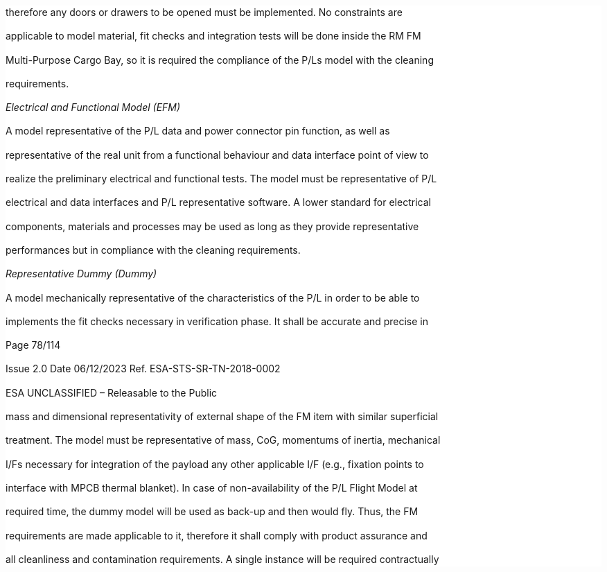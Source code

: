 
therefore any doors or drawers to be opened must be implemented. No constraints are


applicable to model material, fit checks and integration tests will be done inside the RM FM


Multi-Purpose Cargo Bay, so it is required the compliance of the P/Ls model with the cleaning


requirements.


_Electrical and Functional Model (EFM)_


A model representative of the P/L data and power connector pin function, as well as


representative of the real unit from a functional behaviour and data interface point of view to


realize the preliminary electrical and functional tests. The model must be representative of P/L


electrical and data interfaces and P/L representative software. A lower standard for electrical


components, materials and processes may be used as long as they provide representative


performances but in compliance with the cleaning requirements.


_Representative Dummy (Dummy)_


A model mechanically representative of the characteristics of the P/L in order to be able to


implements the fit checks necessary in verification phase. It shall be accurate and precise in


Page 78/114


Issue 2.0   Date 06/12/2023   Ref. ESA-STS-SR-TN-2018-0002


ESA UNCLASSIFIED – Releasable to the Public


mass and dimensional representativity of external shape of the FM item with similar superficial


treatment. The model must be representative of mass, CoG, momentums of inertia, mechanical


I/Fs necessary for integration of the payload any other applicable I/F (e.g., fixation points to


interface with MPCB thermal blanket). In case of non-availability of the P/L Flight Model at


required time, the dummy model will be used as back-up and then would fly. Thus, the FM


requirements are made applicable to it, therefore it shall comply with product assurance and


all cleanliness and contamination requirements. A single instance will be required contractually

